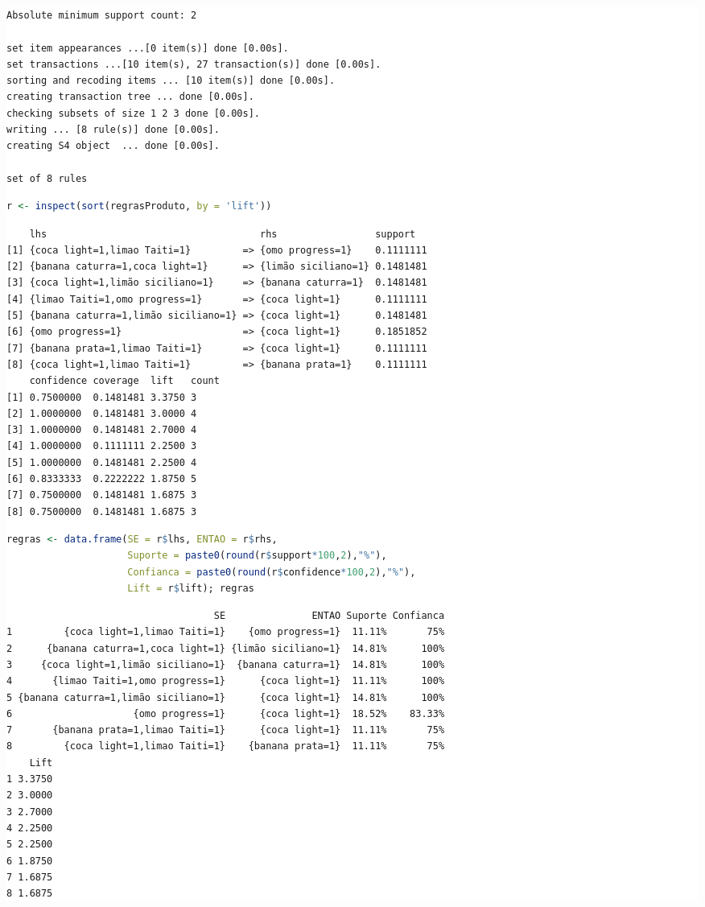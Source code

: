     Absolute minimum support count: 2 

    set item appearances ...[0 item(s)] done [0.00s].
    set transactions ...[10 item(s), 27 transaction(s)] done [0.00s].
    sorting and recoding items ... [10 item(s)] done [0.00s].
    creating transaction tree ... done [0.00s].
    checking subsets of size 1 2 3 done [0.00s].
    writing ... [8 rule(s)] done [0.00s].
    creating S4 object  ... done [0.00s].

    set of 8 rules 

``` r
r <- inspect(sort(regrasProduto, by = 'lift'))
```

        lhs                                     rhs                 support  
    [1] {coca light=1,limao Taiti=1}         => {omo progress=1}    0.1111111
    [2] {banana caturra=1,coca light=1}      => {limão siciliano=1} 0.1481481
    [3] {coca light=1,limão siciliano=1}     => {banana caturra=1}  0.1481481
    [4] {limao Taiti=1,omo progress=1}       => {coca light=1}      0.1111111
    [5] {banana caturra=1,limão siciliano=1} => {coca light=1}      0.1481481
    [6] {omo progress=1}                     => {coca light=1}      0.1851852
    [7] {banana prata=1,limao Taiti=1}       => {coca light=1}      0.1111111
    [8] {coca light=1,limao Taiti=1}         => {banana prata=1}    0.1111111
        confidence coverage  lift   count
    [1] 0.7500000  0.1481481 3.3750 3    
    [2] 1.0000000  0.1481481 3.0000 4    
    [3] 1.0000000  0.1481481 2.7000 4    
    [4] 1.0000000  0.1111111 2.2500 3    
    [5] 1.0000000  0.1481481 2.2500 4    
    [6] 0.8333333  0.2222222 1.8750 5    
    [7] 0.7500000  0.1481481 1.6875 3    
    [8] 0.7500000  0.1481481 1.6875 3    

``` r
regras <- data.frame(SE = r$lhs, ENTAO = r$rhs, 
                     Suporte = paste0(round(r$support*100,2),"%"), 
                     Confianca = paste0(round(r$confidence*100,2),"%"), 
                     Lift = r$lift); regras
```

                                        SE               ENTAO Suporte Confianca
    1         {coca light=1,limao Taiti=1}    {omo progress=1}  11.11%       75%
    2      {banana caturra=1,coca light=1} {limão siciliano=1}  14.81%      100%
    3     {coca light=1,limão siciliano=1}  {banana caturra=1}  14.81%      100%
    4       {limao Taiti=1,omo progress=1}      {coca light=1}  11.11%      100%
    5 {banana caturra=1,limão siciliano=1}      {coca light=1}  14.81%      100%
    6                     {omo progress=1}      {coca light=1}  18.52%    83.33%
    7       {banana prata=1,limao Taiti=1}      {coca light=1}  11.11%       75%
    8         {coca light=1,limao Taiti=1}    {banana prata=1}  11.11%       75%
        Lift
    1 3.3750
    2 3.0000
    3 2.7000
    4 2.2500
    5 2.2500
    6 1.8750
    7 1.6875
    8 1.6875

